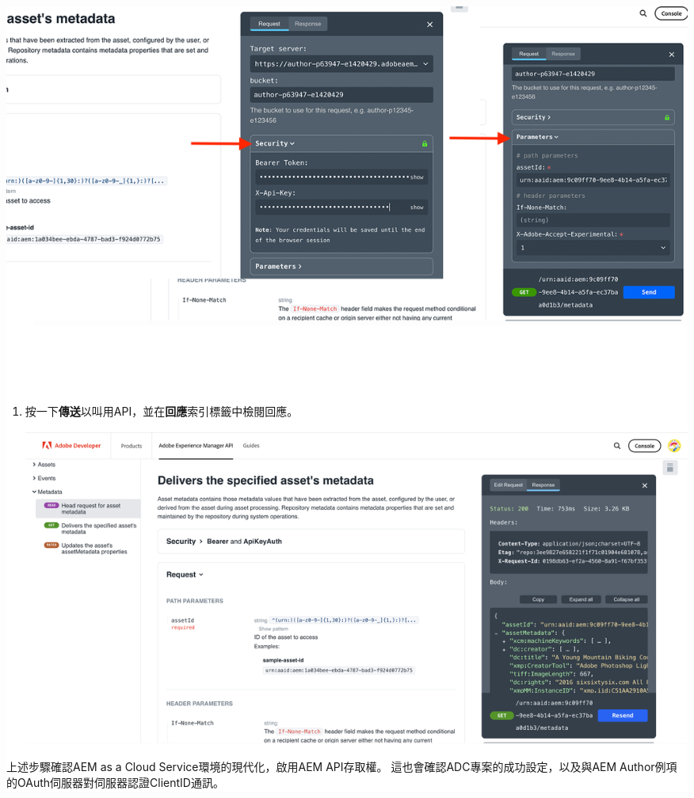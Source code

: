    ![叫用API — 輸入值](../assets/s2s/invoke-api-input-values.png)

1. 按一下&#x200B;**傳送**&#x200B;以叫用API，並在&#x200B;**回應**&#x200B;索引標籤中檢閱回應。

   ![叫用API — 回應](../assets/s2s/invoke-api-response.png)

上述步驟確認AEM as a Cloud Service環境的現代化，啟用AEM API存取權。 這也會確認ADC專案的成功設定，以及與AEM Author例項的OAuth伺服器對伺服器認證ClientID通訊。
